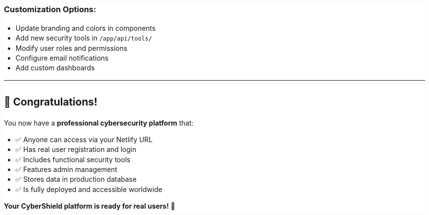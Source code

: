 ### **Customization Options:**
- Update branding and colors in components
- Add new security tools in `/app/api/tools/`
- Modify user roles and permissions
- Configure email notifications
- Add custom dashboards

---

## 🎉 **Congratulations!**

You now have a **professional cybersecurity platform** that:
- ✅ Anyone can access via your Netlify URL
- ✅ Has real user registration and login
- ✅ Includes functional security tools
- ✅ Features admin management
- ✅ Stores data in production database
- ✅ Is fully deployed and accessible worldwide

**Your CyberShield platform is ready for real users!** 🚀